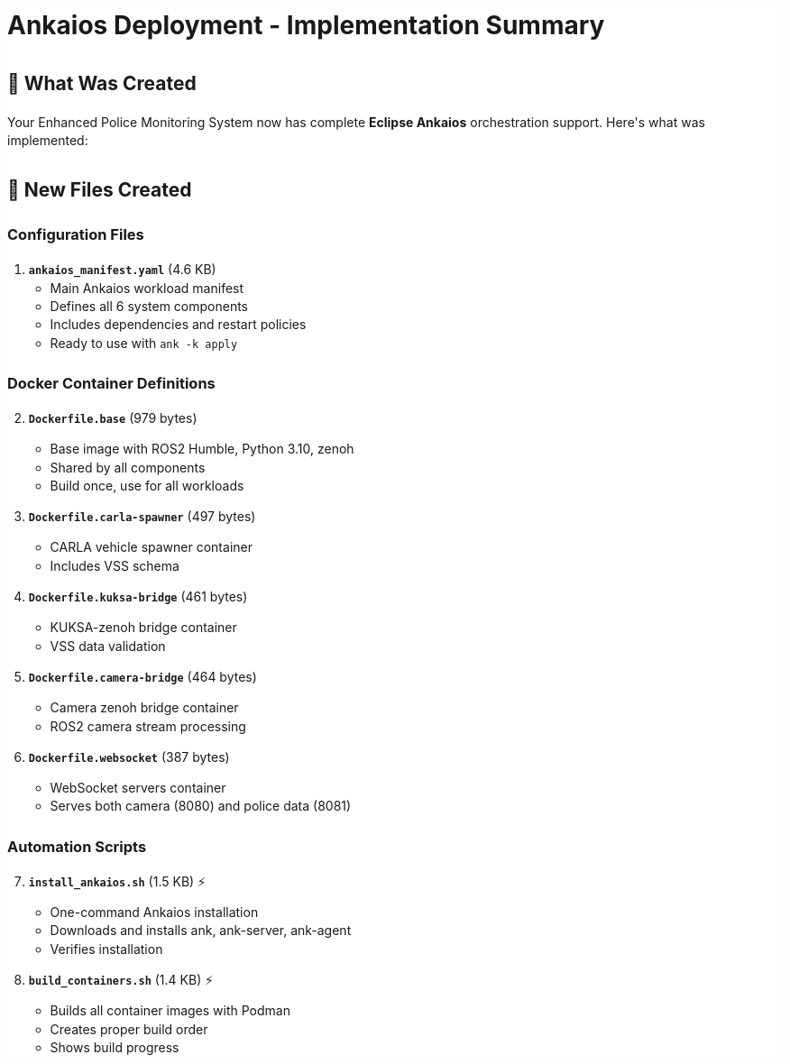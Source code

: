 # Ankaios Deployment - Implementation Summary

## 🎉 What Was Created

Your Enhanced Police Monitoring System now has complete **Eclipse Ankaios** orchestration support. Here's what was implemented:

## 📁 New Files Created

### Configuration Files

1. **`ankaios_manifest.yaml`** (4.6 KB)
   - Main Ankaios workload manifest
   - Defines all 6 system components
   - Includes dependencies and restart policies
   - Ready to use with `ank -k apply`

### Docker Container Definitions

2. **`Dockerfile.base`** (979 bytes)
   - Base image with ROS2 Humble, Python 3.10, zenoh
   - Shared by all components
   - Build once, use for all workloads

3. **`Dockerfile.carla-spawner`** (497 bytes)
   - CARLA vehicle spawner container
   - Includes VSS schema

4. **`Dockerfile.kuksa-bridge`** (461 bytes)
   - KUKSA-zenoh bridge container
   - VSS data validation

5. **`Dockerfile.camera-bridge`** (464 bytes)
   - Camera zenoh bridge container
   - ROS2 camera stream processing

6. **`Dockerfile.websocket`** (387 bytes)
   - WebSocket servers container
   - Serves both camera (8080) and police data (8081)

### Automation Scripts

7. **`install_ankaios.sh`** (1.5 KB) ⚡
   - One-command Ankaios installation
   - Downloads and installs ank, ank-server, ank-agent
   - Verifies installation

8. **`build_containers.sh`** (1.4 KB) ⚡
   - Builds all container images with Podman
   - Creates proper build order
   - Shows build progress
